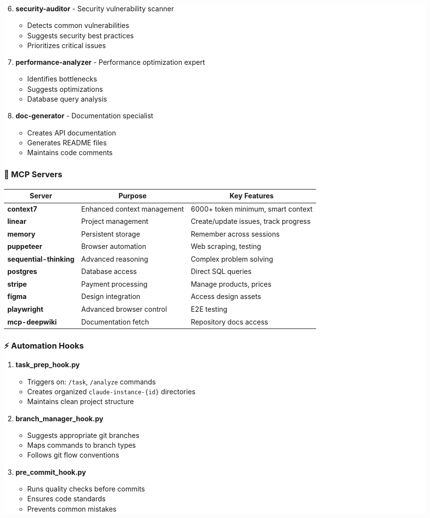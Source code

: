 6. **security-auditor** - Security vulnerability scanner
   - Detects common vulnerabilities
   - Suggests security best practices
   - Prioritizes critical issues

7. **performance-analyzer** - Performance optimization expert
   - Identifies bottlenecks
   - Suggests optimizations
   - Database query analysis

8. **doc-generator** - Documentation specialist
   - Creates API documentation
   - Generates README files
   - Maintains code comments

### 🔌 MCP Servers

| Server | Purpose | Key Features |
|--------|---------|--------------|
| **context7** | Enhanced context management | 6000+ token minimum, smart context |
| **linear** | Project management | Create/update issues, track progress |
| **memory** | Persistent storage | Remember across sessions |
| **puppeteer** | Browser automation | Web scraping, testing |
| **sequential-thinking** | Advanced reasoning | Complex problem solving |
| **postgres** | Database access | Direct SQL queries |
| **stripe** | Payment processing | Manage products, prices |
| **figma** | Design integration | Access design assets |
| **playwright** | Advanced browser control | E2E testing |
| **mcp-deepwiki** | Documentation fetch | Repository docs access |

### ⚡ Automation Hooks

1. **task_prep_hook.py**
   - Triggers on: `/task`, `/analyze` commands
   - Creates organized `claude-instance-{id}` directories
   - Maintains clean project structure

2. **branch_manager_hook.py**
   - Suggests appropriate git branches
   - Maps commands to branch types
   - Follows git flow conventions

3. **pre_commit_hook.py**
   - Runs quality checks before commits
   - Ensures code standards
   - Prevents common mistakes
